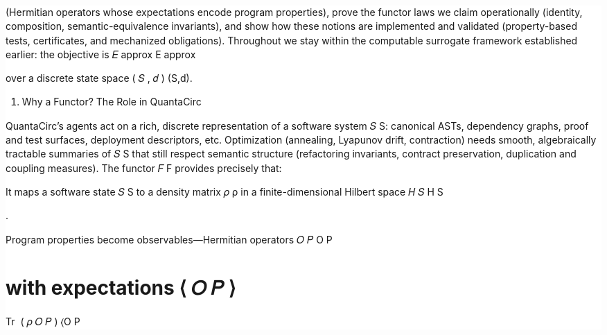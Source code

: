  (Hermitian operators whose expectations encode program properties), prove the functor laws we claim operationally (identity, composition, semantic-equivalence invariants), and show how these notions are implemented and validated (property-based tests, certificates, and mechanized obligations). Throughout we stay within the computable surrogate framework established earlier: the objective is 
𝐸
approx
E
approx
	​

 over a discrete state space 
(
𝑆
,
𝑑
)
(S,d).

1) Why a Functor? The Role in QuantaCirc

QuantaCirc’s agents act on a rich, discrete representation of a software system 
𝑆
S: canonical ASTs, dependency graphs, proof and test surfaces, deployment descriptors, etc. Optimization (annealing, Lyapunov drift, contraction) needs smooth, algebraically tractable summaries of 
𝑆
S that still respect semantic structure (refactoring invariants, contract preservation, duplication and coupling measures). The functor 
𝐹
F provides precisely that:

It maps a software state 
𝑆
S to a density matrix 
𝜌
ρ in a finite-dimensional Hilbert space 
𝐻
𝑆
H
S
	​

.

Program properties become observables—Hermitian operators 
𝑂
𝑃
O
P
	​

 with expectations 
⟨
𝑂
𝑃
⟩
=
Tr
⁡
(
𝜌
𝑂
𝑃
)
⟨O
P
	​

